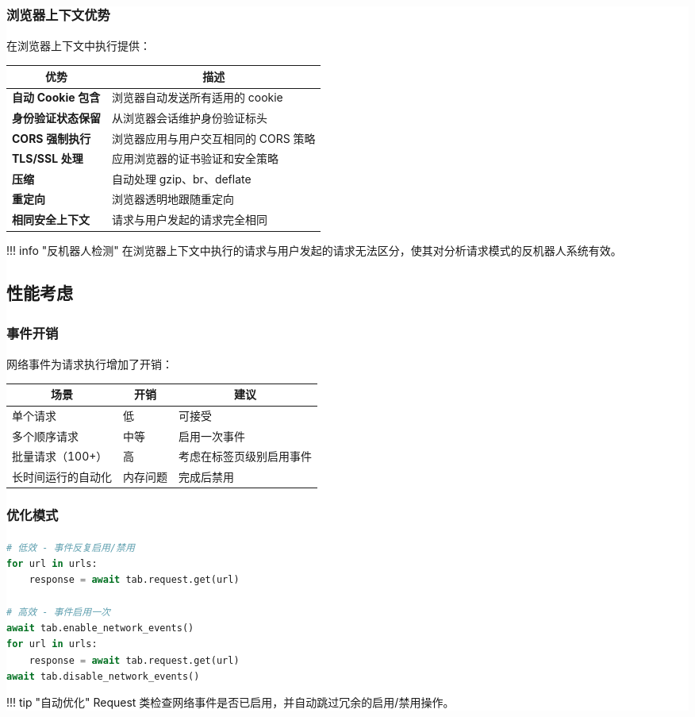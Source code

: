 ### 浏览器上下文优势

在浏览器上下文中执行提供：

| 优势 | 描述 |
|---------|-------------|
| **自动 Cookie 包含** | 浏览器自动发送所有适用的 cookie |
| **身份验证状态保留** | 从浏览器会话维护身份验证标头 |
| **CORS 强制执行** | 浏览器应用与用户交互相同的 CORS 策略 |
| **TLS/SSL 处理** | 应用浏览器的证书验证和安全策略 |
| **压缩** | 自动处理 gzip、br、deflate |
| **重定向** | 浏览器透明地跟随重定向 |
| **相同安全上下文** | 请求与用户发起的请求完全相同 |

!!! info "反机器人检测"
    在浏览器上下文中执行的请求与用户发起的请求无法区分，使其对分析请求模式的反机器人系统有效。

## 性能考虑

### 事件开销

网络事件为请求执行增加了开销：

| 场景 | 开销 | 建议 |
|----------|----------|----------------|
| 单个请求 | 低 | 可接受 |
| 多个顺序请求 | 中等 | 启用一次事件 |
| 批量请求（100+） | 高 | 考虑在标签页级别启用事件 |
| 长时间运行的自动化 | 内存问题 | 完成后禁用 |

### 优化模式

```python
# 低效 - 事件反复启用/禁用
for url in urls:
    response = await tab.request.get(url)

# 高效 - 事件启用一次
await tab.enable_network_events()
for url in urls:
    response = await tab.request.get(url)
await tab.disable_network_events()
```

!!! tip "自动优化"
    Request 类检查网络事件是否已启用，并自动跳过冗余的启用/禁用操作。
